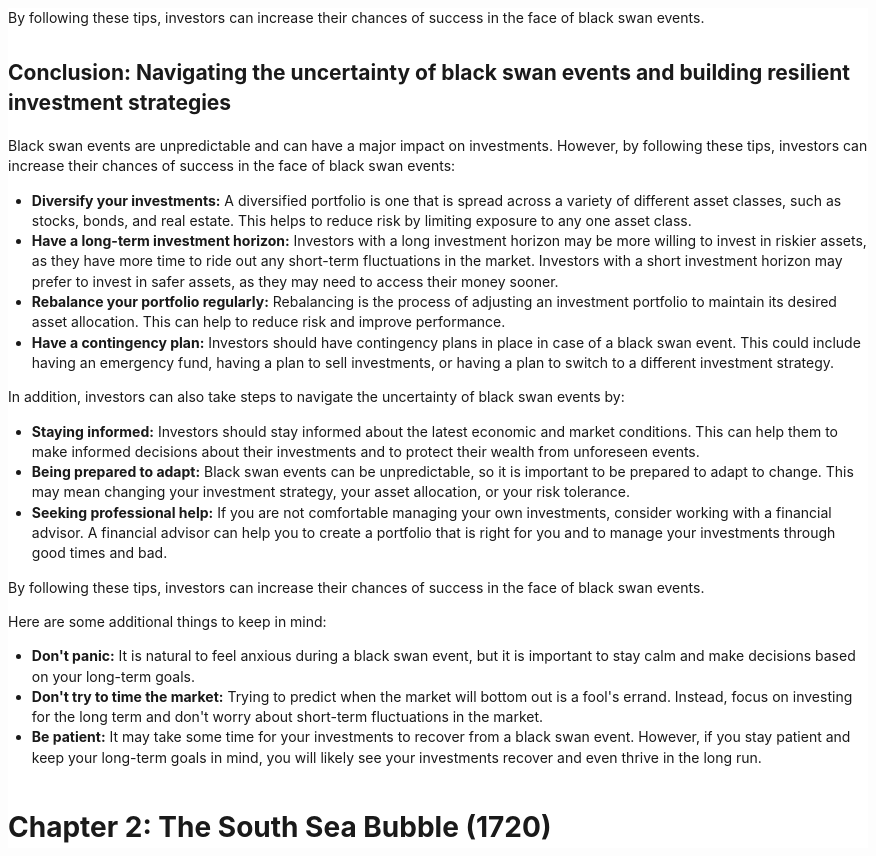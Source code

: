 By following these tips, investors can increase their chances of success in the face of black swan events.

## Conclusion: Navigating the uncertainty of black swan events and building resilient investment strategies


Black swan events are unpredictable and can have a major impact on investments. However, by following these tips, investors can increase their chances of success in the face of black swan events:


* **Diversify your investments:** A diversified portfolio is one that is spread across a variety of different asset classes, such as stocks, bonds, and real estate. This helps to reduce risk by limiting exposure to any one asset class.
* **Have a long-term investment horizon:** Investors with a long investment horizon may be more willing to invest in riskier assets, as they have more time to ride out any short-term fluctuations in the market. Investors with a short investment horizon may prefer to invest in safer assets, as they may need to access their money sooner.
* **Rebalance your portfolio regularly:** Rebalancing is the process of adjusting an investment portfolio to maintain its desired asset allocation. This can help to reduce risk and improve performance.
* **Have a contingency plan:** Investors should have contingency plans in place in case of a black swan event. This could include having an emergency fund, having a plan to sell investments, or having a plan to switch to a different investment strategy.


In addition, investors can also take steps to navigate the uncertainty of black swan events by:


* **Staying informed:** Investors should stay informed about the latest economic and market conditions. This can help them to make informed decisions about their investments and to protect their wealth from unforeseen events.
* **Being prepared to adapt:** Black swan events can be unpredictable, so it is important to be prepared to adapt to change. This may mean changing your investment strategy, your asset allocation, or your risk tolerance.
* **Seeking professional help:** If you are not comfortable managing your own investments, consider working with a financial advisor. A financial advisor can help you to create a portfolio that is right for you and to manage your investments through good times and bad.


By following these tips, investors can increase their chances of success in the face of black swan events.


Here are some additional things to keep in mind:


* **Don't panic:** It is natural to feel anxious during a black swan event, but it is important to stay calm and make decisions based on your long-term goals.
* **Don't try to time the market:** Trying to predict when the market will bottom out is a fool's errand. Instead, focus on investing for the long term and don't worry about short-term fluctuations in the market.
* **Be patient:** It may take some time for your investments to recover from a black swan event. However, if you stay patient and keep your long-term goals in mind, you will likely see your investments recover and even thrive in the long run.


# Chapter 2: The South Sea Bubble (1720)
